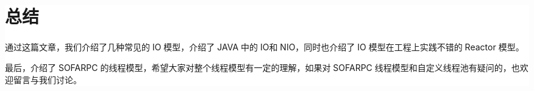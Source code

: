 
<a name="a50omv"></a>
# 总结
通过这篇文章，我们介绍了几种常见的 IO 模型，介绍了 JAVA 中的 IO和 NIO，同时也介绍了 IO 模型在工程上实践不错的 Reactor 模型。

最后，介绍了 SOFARPC 的线程模型，希望大家对整个线程模型有一定的理解，如果对 SOFARPC 线程模型和自定义线程池有疑问的，也欢迎留言与我们讨论。<br />



